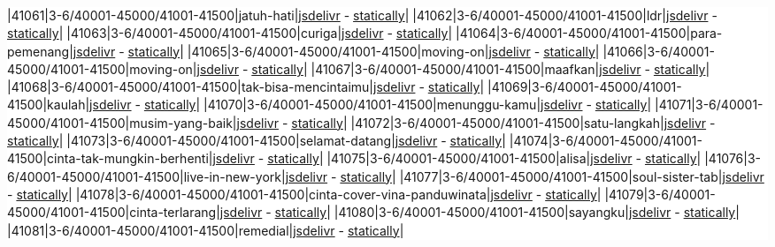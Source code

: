 |41061|3-6/40001-45000/41001-41500|jatuh-hati|[jsdelivr](https://cdn.jsdelivr.net/gh/dbchord/webp-old-c-600x600_3-6/40001-45000/41001-41500/jatuh-hati.webp) - [statically](https://cdn.statically.io/gh/dbchord/webp-old-c-600x600_3-6/img/40001-45000/41001-41500/jatuh-hati.webp)|
|41062|3-6/40001-45000/41001-41500|ldr|[jsdelivr](https://cdn.jsdelivr.net/gh/dbchord/webp-old-c-600x600_3-6/40001-45000/41001-41500/ldr.webp) - [statically](https://cdn.statically.io/gh/dbchord/webp-old-c-600x600_3-6/img/40001-45000/41001-41500/ldr.webp)|
|41063|3-6/40001-45000/41001-41500|curiga|[jsdelivr](https://cdn.jsdelivr.net/gh/dbchord/webp-old-c-600x600_3-6/40001-45000/41001-41500/curiga.webp) - [statically](https://cdn.statically.io/gh/dbchord/webp-old-c-600x600_3-6/img/40001-45000/41001-41500/curiga.webp)|
|41064|3-6/40001-45000/41001-41500|para-pemenang|[jsdelivr](https://cdn.jsdelivr.net/gh/dbchord/webp-old-c-600x600_3-6/40001-45000/41001-41500/para-pemenang.webp) - [statically](https://cdn.statically.io/gh/dbchord/webp-old-c-600x600_3-6/img/40001-45000/41001-41500/para-pemenang.webp)|
|41065|3-6/40001-45000/41001-41500|moving-on|[jsdelivr](https://cdn.jsdelivr.net/gh/dbchord/webp-old-c-600x600_3-6/40001-45000/41001-41500/moving-on.webp) - [statically](https://cdn.statically.io/gh/dbchord/webp-old-c-600x600_3-6/img/40001-45000/41001-41500/moving-on.webp)|
|41066|3-6/40001-45000/41001-41500|moving-on|[jsdelivr](https://cdn.jsdelivr.net/gh/dbchord/webp-old-c-600x600_3-6/40001-45000/41001-41500/moving-on.webp) - [statically](https://cdn.statically.io/gh/dbchord/webp-old-c-600x600_3-6/img/40001-45000/41001-41500/moving-on.webp)|
|41067|3-6/40001-45000/41001-41500|maafkan|[jsdelivr](https://cdn.jsdelivr.net/gh/dbchord/webp-old-c-600x600_3-6/40001-45000/41001-41500/maafkan.webp) - [statically](https://cdn.statically.io/gh/dbchord/webp-old-c-600x600_3-6/img/40001-45000/41001-41500/maafkan.webp)|
|41068|3-6/40001-45000/41001-41500|tak-bisa-mencintaimu|[jsdelivr](https://cdn.jsdelivr.net/gh/dbchord/webp-old-c-600x600_3-6/40001-45000/41001-41500/tak-bisa-mencintaimu.webp) - [statically](https://cdn.statically.io/gh/dbchord/webp-old-c-600x600_3-6/img/40001-45000/41001-41500/tak-bisa-mencintaimu.webp)|
|41069|3-6/40001-45000/41001-41500|kaulah|[jsdelivr](https://cdn.jsdelivr.net/gh/dbchord/webp-old-c-600x600_3-6/40001-45000/41001-41500/kaulah.webp) - [statically](https://cdn.statically.io/gh/dbchord/webp-old-c-600x600_3-6/img/40001-45000/41001-41500/kaulah.webp)|
|41070|3-6/40001-45000/41001-41500|menunggu-kamu|[jsdelivr](https://cdn.jsdelivr.net/gh/dbchord/webp-old-c-600x600_3-6/40001-45000/41001-41500/menunggu-kamu.webp) - [statically](https://cdn.statically.io/gh/dbchord/webp-old-c-600x600_3-6/img/40001-45000/41001-41500/menunggu-kamu.webp)|
|41071|3-6/40001-45000/41001-41500|musim-yang-baik|[jsdelivr](https://cdn.jsdelivr.net/gh/dbchord/webp-old-c-600x600_3-6/40001-45000/41001-41500/musim-yang-baik.webp) - [statically](https://cdn.statically.io/gh/dbchord/webp-old-c-600x600_3-6/img/40001-45000/41001-41500/musim-yang-baik.webp)|
|41072|3-6/40001-45000/41001-41500|satu-langkah|[jsdelivr](https://cdn.jsdelivr.net/gh/dbchord/webp-old-c-600x600_3-6/40001-45000/41001-41500/satu-langkah.webp) - [statically](https://cdn.statically.io/gh/dbchord/webp-old-c-600x600_3-6/img/40001-45000/41001-41500/satu-langkah.webp)|
|41073|3-6/40001-45000/41001-41500|selamat-datang|[jsdelivr](https://cdn.jsdelivr.net/gh/dbchord/webp-old-c-600x600_3-6/40001-45000/41001-41500/selamat-datang.webp) - [statically](https://cdn.statically.io/gh/dbchord/webp-old-c-600x600_3-6/img/40001-45000/41001-41500/selamat-datang.webp)|
|41074|3-6/40001-45000/41001-41500|cinta-tak-mungkin-berhenti|[jsdelivr](https://cdn.jsdelivr.net/gh/dbchord/webp-old-c-600x600_3-6/40001-45000/41001-41500/cinta-tak-mungkin-berhenti.webp) - [statically](https://cdn.statically.io/gh/dbchord/webp-old-c-600x600_3-6/img/40001-45000/41001-41500/cinta-tak-mungkin-berhenti.webp)|
|41075|3-6/40001-45000/41001-41500|alisa|[jsdelivr](https://cdn.jsdelivr.net/gh/dbchord/webp-old-c-600x600_3-6/40001-45000/41001-41500/alisa.webp) - [statically](https://cdn.statically.io/gh/dbchord/webp-old-c-600x600_3-6/img/40001-45000/41001-41500/alisa.webp)|
|41076|3-6/40001-45000/41001-41500|live-in-new-york|[jsdelivr](https://cdn.jsdelivr.net/gh/dbchord/webp-old-c-600x600_3-6/40001-45000/41001-41500/live-in-new-york.webp) - [statically](https://cdn.statically.io/gh/dbchord/webp-old-c-600x600_3-6/img/40001-45000/41001-41500/live-in-new-york.webp)|
|41077|3-6/40001-45000/41001-41500|soul-sister-tab|[jsdelivr](https://cdn.jsdelivr.net/gh/dbchord/webp-old-c-600x600_3-6/40001-45000/41001-41500/soul-sister-tab.webp) - [statically](https://cdn.statically.io/gh/dbchord/webp-old-c-600x600_3-6/img/40001-45000/41001-41500/soul-sister-tab.webp)|
|41078|3-6/40001-45000/41001-41500|cinta-cover-vina-panduwinata|[jsdelivr](https://cdn.jsdelivr.net/gh/dbchord/webp-old-c-600x600_3-6/40001-45000/41001-41500/cinta-cover-vina-panduwinata.webp) - [statically](https://cdn.statically.io/gh/dbchord/webp-old-c-600x600_3-6/img/40001-45000/41001-41500/cinta-cover-vina-panduwinata.webp)|
|41079|3-6/40001-45000/41001-41500|cinta-terlarang|[jsdelivr](https://cdn.jsdelivr.net/gh/dbchord/webp-old-c-600x600_3-6/40001-45000/41001-41500/cinta-terlarang.webp) - [statically](https://cdn.statically.io/gh/dbchord/webp-old-c-600x600_3-6/img/40001-45000/41001-41500/cinta-terlarang.webp)|
|41080|3-6/40001-45000/41001-41500|sayangku|[jsdelivr](https://cdn.jsdelivr.net/gh/dbchord/webp-old-c-600x600_3-6/40001-45000/41001-41500/sayangku.webp) - [statically](https://cdn.statically.io/gh/dbchord/webp-old-c-600x600_3-6/img/40001-45000/41001-41500/sayangku.webp)|
|41081|3-6/40001-45000/41001-41500|remedial|[jsdelivr](https://cdn.jsdelivr.net/gh/dbchord/webp-old-c-600x600_3-6/40001-45000/41001-41500/remedial.webp) - [statically](https://cdn.statically.io/gh/dbchord/webp-old-c-600x600_3-6/img/40001-45000/41001-41500/remedial.webp)|